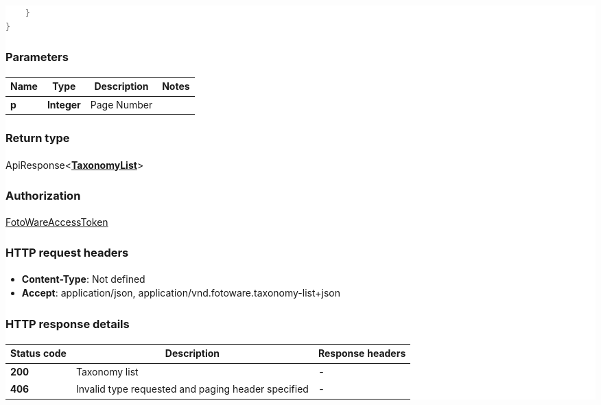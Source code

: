 ```java
    }
}
```

### Parameters


| Name | Type | Description  | Notes |
|------------- | ------------- | ------------- | -------------|
| **p** | **Integer**| Page Number | |

### Return type

ApiResponse<[**TaxonomyList**](TaxonomyList.md)>


### Authorization

[FotoWareAccessToken](../README.md#FotoWareAccessToken)

### HTTP request headers

- **Content-Type**: Not defined
- **Accept**: application/json, application/vnd.fotoware.taxonomy-list+json

### HTTP response details
| Status code | Description | Response headers |
|-------------|-------------|------------------|
| **200** | Taxonomy list |  -  |
| **406** | Invalid type requested and paging header specified |  -  |

